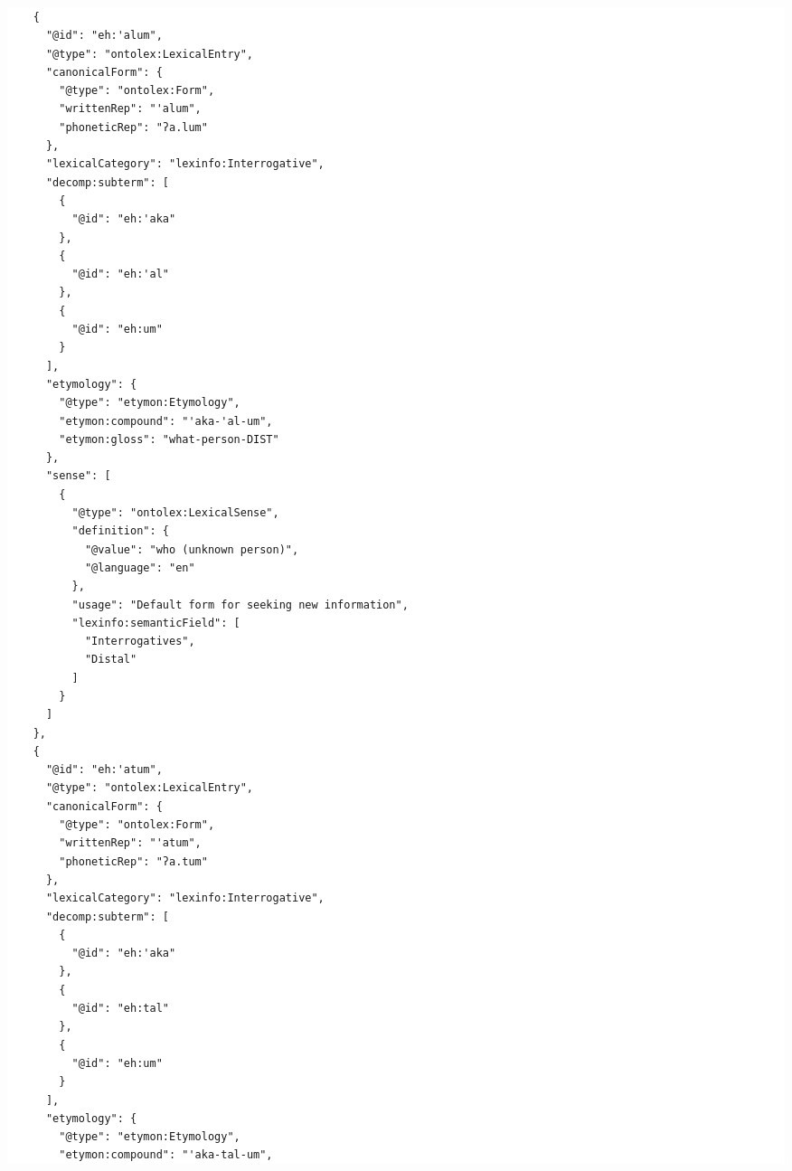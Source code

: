 ```3268:3420:data/languages/hickic/seneran/early-hick/lexicon.jsonld
    {
      "@id": "eh:'alum",
      "@type": "ontolex:LexicalEntry",
      "canonicalForm": {
        "@type": "ontolex:Form",
        "writtenRep": "'alum",
        "phoneticRep": "ʔa.lum"
      },
      "lexicalCategory": "lexinfo:Interrogative",
      "decomp:subterm": [
        {
          "@id": "eh:'aka"
        },
        {
          "@id": "eh:'al"
        },
        {
          "@id": "eh:um"
        }
      ],
      "etymology": {
        "@type": "etymon:Etymology",
        "etymon:compound": "'aka-'al-um",
        "etymon:gloss": "what-person-DIST"
      },
      "sense": [
        {
          "@type": "ontolex:LexicalSense",
          "definition": {
            "@value": "who (unknown person)",
            "@language": "en"
          },
          "usage": "Default form for seeking new information",
          "lexinfo:semanticField": [
            "Interrogatives",
            "Distal"
          ]
        }
      ]
    },
    {
      "@id": "eh:'atum",
      "@type": "ontolex:LexicalEntry",
      "canonicalForm": {
        "@type": "ontolex:Form",
        "writtenRep": "'atum",
        "phoneticRep": "ʔa.tum"
      },
      "lexicalCategory": "lexinfo:Interrogative",
      "decomp:subterm": [
        {
          "@id": "eh:'aka"
        },
        {
          "@id": "eh:tal"
        },
        {
          "@id": "eh:um"
        }
      ],
      "etymology": {
        "@type": "etymon:Etymology",
        "etymon:compound": "'aka-tal-um",
```